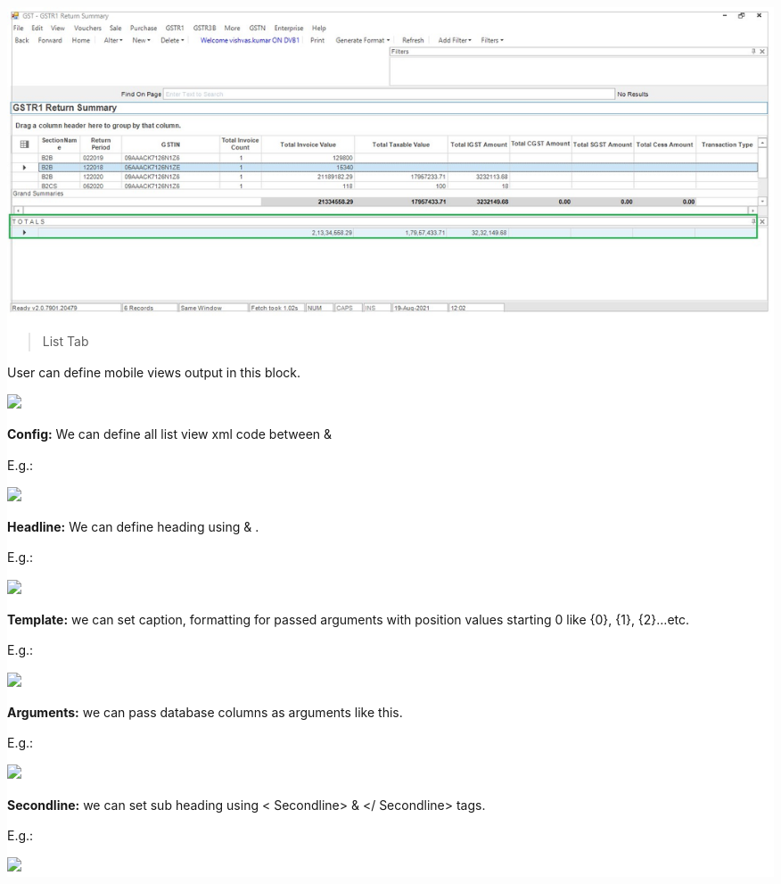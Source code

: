 ![](/images/totalsxmloutput.jpg)

>List Tab

User can define mobile views output in this block.

![](/images/listtab.png)

**Config:** We can define all list view xml code between <Config> & </Config>

  E.g.:
  
![](/images/listtabconfig.png)
 
**Headline:** We can define heading using <Headline> & </Headline>.

  E.g.:
  
![](/images/listtabheadline.png)

**Template:** we can set caption, formatting for passed arguments with position values starting 0 like {0}, {1}, {2}…etc.

  E.g.:

![](/images/listtabtemplate.png)

**Arguments:** we can pass database columns as arguments like this.

  E.g.:
 
![](/images/listtabarguments.png)

**Secondline:** we can set sub heading using < Secondline> & </ Secondline> tags.

  E.g.:
  
![](/images/listtabsecondline.png)
